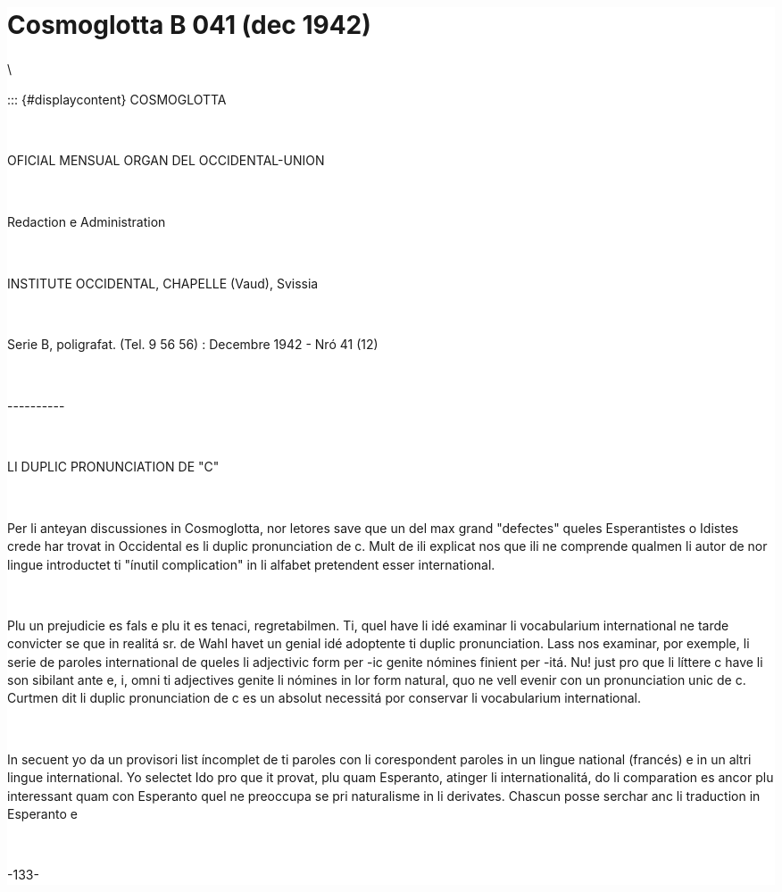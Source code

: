 Cosmoglotta B 041 (dec 1942)
============================

\

::: {#displaycontent}
COSMOGLOTTA

 

OFICIAL MENSUAL ORGAN DEL OCCIDENTAL-UNION

 

Redaction e Administration

 

INSTITUTE OCCIDENTAL, CHAPELLE (Vaud), Svissia

 

Serie B, poligrafat. (Tel. 9 56 56) : Decembre 1942 - Nró 41 (12)

 

\-\-\-\-\-\-\-\-\--

 

LI DUPLIC PRONUNCIATION DE \"C\"

 

Per li anteyan discussiones in Cosmoglotta, nor letores save que un del
max grand \"defectes\" queles Esperantistes o Idistes crede har trovat
in Occidental es li duplic pronunciation de c. Mult de ili explicat nos
que ili ne comprende qualmen li autor de nor lingue introductet ti
\"ínutil complication\" in li alfabet pretendent esser international.

 

Plu un prejudicie es fals e plu it es tenaci, regretabilmen. Ti, quel
have li idé examinar li vocabularium international ne tarde convicter se
que in realitá sr. de Wahl havet un genial idé adoptente ti duplic
pronunciation. Lass nos examinar, por exemple, li serie de paroles
international de queles li adjectivic form per -ic genite nómines
finient per -itá. Nu! just pro que li líttere c have li son sibilant
ante e, i, omni ti adjectives genite li nómines in lor form natural, quo
ne vell evenir con un pronunciation unic de c. Curtmen dit li duplic
pronunciation de c es un absolut necessitá por conservar li vocabularium
international.

 

In secuent yo da un provisori list íncomplet de ti paroles con li
corespondent paroles in un lingue national (francés) e in un altri
lingue international. Yo selectet Ido pro que it provat, plu quam
Esperanto, atinger li internationalitá, do li comparation es ancor plu
interessant quam con Esperanto quel ne preoccupa se pri naturalisme in
li derivates. Chascun posse serchar anc li traduction in Esperanto e

 

-133-
